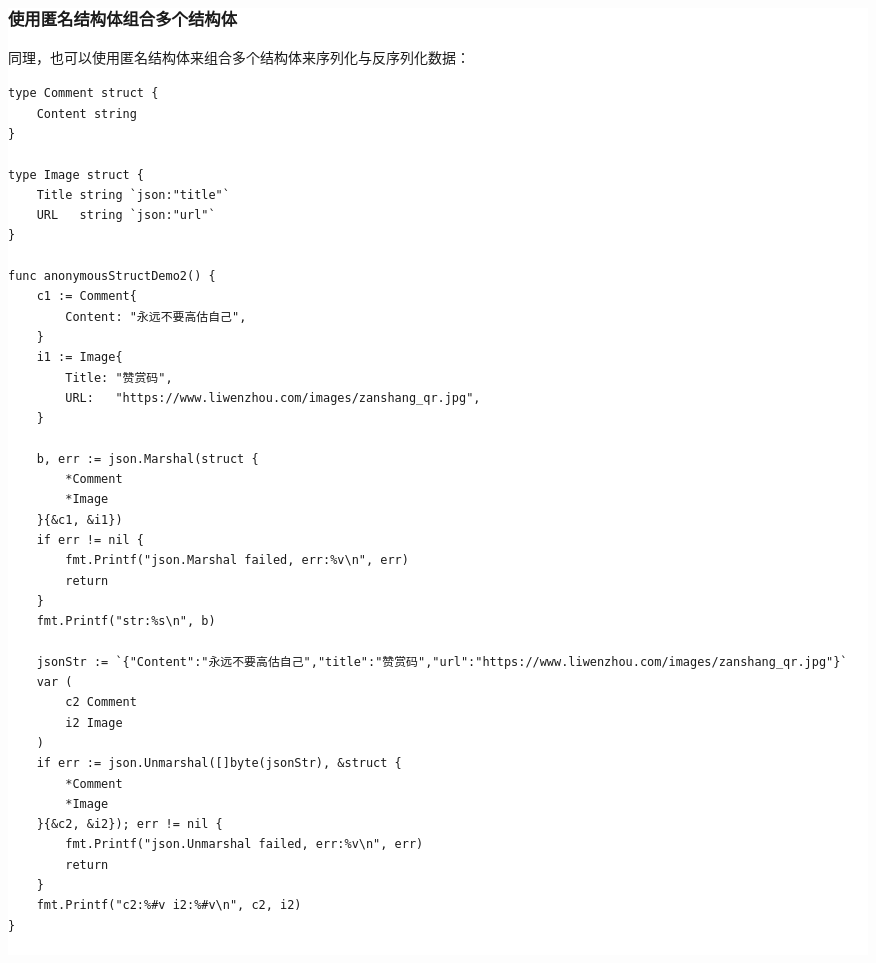 ### 使用匿名结构体组合多个结构体

同理，也可以使用匿名结构体来组合多个结构体来序列化与反序列化数据：

```
type Comment struct {
	Content string
}

type Image struct {
	Title string `json:"title"`
	URL   string `json:"url"`
}

func anonymousStructDemo2() {
	c1 := Comment{
		Content: "永远不要高估自己",
	}
	i1 := Image{
		Title: "赞赏码",
		URL:   "https://www.liwenzhou.com/images/zanshang_qr.jpg",
	}
	
	b, err := json.Marshal(struct {
		*Comment
		*Image
	}{&c1, &i1})
	if err != nil {
		fmt.Printf("json.Marshal failed, err:%v\n", err)
		return
	}
	fmt.Printf("str:%s\n", b)
	
	jsonStr := `{"Content":"永远不要高估自己","title":"赞赏码","url":"https://www.liwenzhou.com/images/zanshang_qr.jpg"}`
	var (
		c2 Comment
		i2 Image
	)
	if err := json.Unmarshal([]byte(jsonStr), &struct {
		*Comment
		*Image
	}{&c2, &i2}); err != nil {
		fmt.Printf("json.Unmarshal failed, err:%v\n", err)
		return
	}
	fmt.Printf("c2:%#v i2:%#v\n", c2, i2)
}


```
